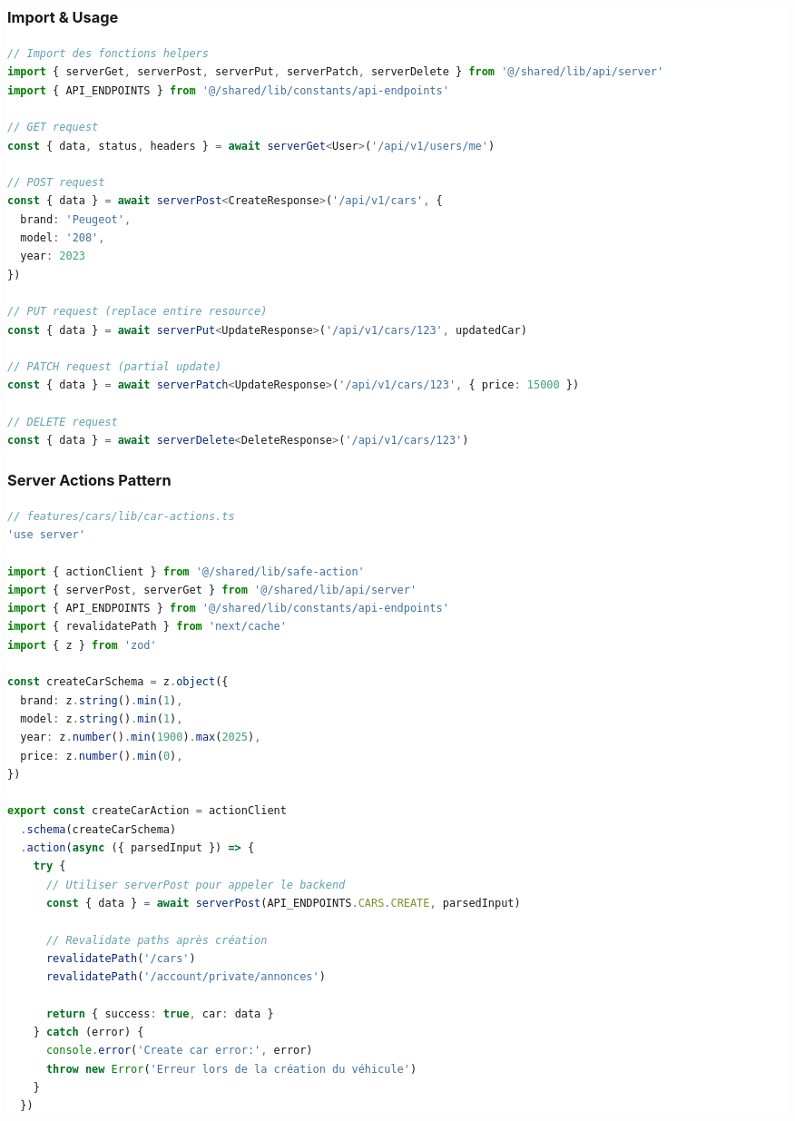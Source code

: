 ### Import & Usage

```typescript
// Import des fonctions helpers
import { serverGet, serverPost, serverPut, serverPatch, serverDelete } from '@/shared/lib/api/server'
import { API_ENDPOINTS } from '@/shared/lib/constants/api-endpoints'

// GET request
const { data, status, headers } = await serverGet<User>('/api/v1/users/me')

// POST request
const { data } = await serverPost<CreateResponse>('/api/v1/cars', {
  brand: 'Peugeot',
  model: '208',
  year: 2023
})

// PUT request (replace entire resource)
const { data } = await serverPut<UpdateResponse>('/api/v1/cars/123', updatedCar)

// PATCH request (partial update)
const { data } = await serverPatch<UpdateResponse>('/api/v1/cars/123', { price: 15000 })

// DELETE request
const { data } = await serverDelete<DeleteResponse>('/api/v1/cars/123')
```

### Server Actions Pattern

```typescript
// features/cars/lib/car-actions.ts
'use server'

import { actionClient } from '@/shared/lib/safe-action'
import { serverPost, serverGet } from '@/shared/lib/api/server'
import { API_ENDPOINTS } from '@/shared/lib/constants/api-endpoints'
import { revalidatePath } from 'next/cache'
import { z } from 'zod'

const createCarSchema = z.object({
  brand: z.string().min(1),
  model: z.string().min(1),
  year: z.number().min(1900).max(2025),
  price: z.number().min(0),
})

export const createCarAction = actionClient
  .schema(createCarSchema)
  .action(async ({ parsedInput }) => {
    try {
      // Utiliser serverPost pour appeler le backend
      const { data } = await serverPost(API_ENDPOINTS.CARS.CREATE, parsedInput)

      // Revalidate paths après création
      revalidatePath('/cars')
      revalidatePath('/account/private/annonces')

      return { success: true, car: data }
    } catch (error) {
      console.error('Create car error:', error)
      throw new Error('Erreur lors de la création du véhicule')
    }
  })
```